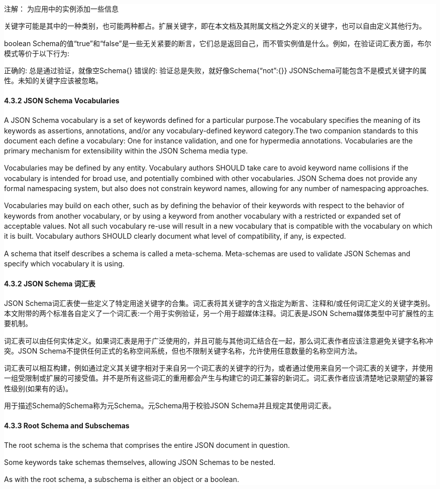 注解：
    为应用中的实例添加一些信息

关键字可能是其中的一种类别，也可能两种都占。扩展关键字，即在本文档及其附属文档之外定义的关键字，也可以自由定义其他行为。

boolean Schema的值“true”和“false”是一些无关紧要的断言，它们总是返回自己，而不管实例值是什么。例如，在验证词汇表方面，布尔模式等价于以下行为:

正确的:
总是通过验证，就像空Schema{}
错误的:
验证总是失败，就好像Schema{“not”:{}}
JSONSchema可能包含不是模式关键字的属性。未知的关键字应该被忽略。

#### 4.3.2 JSON Schema Vocabularies

A JSON Schema vocabulary is a set of keywords defined for a particular purpose.The vocabulary specifies the meaning of its keywords as assertions, annotations, and/or any vocabulary-defined keyword category.The two companion standards to this document each define a vocabulary: One for instance validation, and one for hypermedia annotations. Vocabularies are the primary mechanism for extensibility within the JSON Schema media type.

Vocabularies may be defined by any entity. Vocabulary authors SHOULD take care to avoid keyword name collisions if the vocabulary is intended for broad use, and potentially combined with other vocabularies. JSON Schema does not provide any formal namespacing system, but also does not constrain keyword names, allowing for any number of namespacing approaches.


Vocabularies may build on each other, such as by defining the behavior of their keywords with respect to the behavior of keywords from another vocabulary, or by using a keyword from another vocabulary with a restricted or expanded set of acceptable values. Not all such vocabulary re-use will result in a new vocabulary that is compatible with the vocabulary on which it is built. Vocabulary authors SHOULD clearly document what level of compatibility, if any, is expected.


A schema that itself describes a schema is called a meta-schema. Meta-schemas are used to validate JSON Schemas and specify which vocabulary it is using. 

#### 4.3.2 JSON Schema 词汇表

JSON Schema词汇表使一些定义了特定用途关键字的合集。词汇表将其关键字的含义指定为断言、注释和/或任何词汇定义的关键字类别。本文附带的两个标准各自定义了一个词汇表:一个用于实例验证，另一个用于超媒体注释。词汇表是JSON Schema媒体类型中可扩展性的主要机制。

词汇表可以由任何实体定义。如果词汇表是用于广泛使用的，并且可能与其他词汇结合在一起，那么词汇表作者应该注意避免关键字名称冲突。JSON Schema不提供任何正式的名称空间系统，但也不限制关键字名称，允许使用任意数量的名称空间方法。

词汇表可以相互构建，例如通过定义其关键字相对于来自另一个词汇表的关键字的行为，或者通过使用来自另一个词汇表的关键字，并使用一组受限制或扩展的可接受值。并不是所有这些词汇的重用都会产生与构建它的词汇兼容的新词汇。词汇表作者应该清楚地记录期望的兼容性级别(如果有的话)。

用于描述Schema的Schema称为元Schema。元Schema用于校验JSON Schema并且规定其使用词汇表。


#### 4.3.3 Root Schema and Subschemas

The root schema is the schema that comprises the entire JSON document in question.

Some keywords take schemas themselves, allowing JSON Schemas to be nested.

As with the root schema, a subschema is either an object or a boolean.
